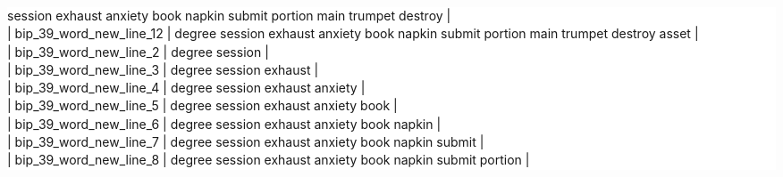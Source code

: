 session
exhaust
anxiety
book
napkin
submit
portion
main
trumpet
destroy |  
| bip_39_word_new_line_12 | degree
session
exhaust
anxiety
book
napkin
submit
portion
main
trumpet
destroy
asset |  
| bip_39_word_new_line_2 | degree
session |  
| bip_39_word_new_line_3 | degree
session
exhaust |  
| bip_39_word_new_line_4 | degree
session
exhaust
anxiety |  
| bip_39_word_new_line_5 | degree
session
exhaust
anxiety
book |  
| bip_39_word_new_line_6 | degree
session
exhaust
anxiety
book
napkin |  
| bip_39_word_new_line_7 | degree
session
exhaust
anxiety
book
napkin
submit |  
| bip_39_word_new_line_8 | degree
session
exhaust
anxiety
book
napkin
submit
portion |  